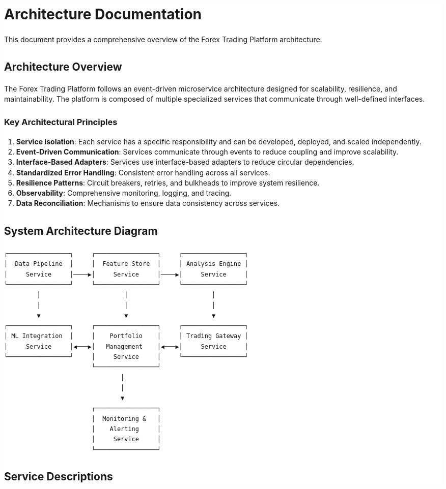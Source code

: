 # Architecture Documentation

This document provides a comprehensive overview of the Forex Trading Platform architecture.

## Architecture Overview

The Forex Trading Platform follows an event-driven microservice architecture designed for scalability, resilience, and maintainability. The platform is composed of multiple specialized services that communicate through well-defined interfaces.

### Key Architectural Principles

1. **Service Isolation**: Each service has a specific responsibility and can be developed, deployed, and scaled independently.
2. **Event-Driven Communication**: Services communicate through events to reduce coupling and improve scalability.
3. **Interface-Based Adapters**: Services use interface-based adapters to reduce circular dependencies.
4. **Standardized Error Handling**: Consistent error handling across all services.
5. **Resilience Patterns**: Circuit breakers, retries, and bulkheads to improve system resilience.
6. **Observability**: Comprehensive monitoring, logging, and tracing.
7. **Data Reconciliation**: Mechanisms to ensure data consistency across services.

## System Architecture Diagram

```
┌─────────────────┐     ┌─────────────────┐     ┌─────────────────┐
│  Data Pipeline  │     │  Feature Store  │     │ Analysis Engine │
│     Service     │────▶│     Service     │────▶│     Service     │
└─────────────────┘     └─────────────────┘     └─────────────────┘
         │                       │                       │
         │                       │                       │
         ▼                       ▼                       ▼
┌─────────────────┐     ┌─────────────────┐     ┌─────────────────┐
│ ML Integration  │     │    Portfolio    │     │ Trading Gateway │
│     Service     │◀───▶│   Management    │◀───▶│     Service     │
└─────────────────┘     │     Service     │     └─────────────────┘
                        └─────────────────┘
                                │
                                │
                                ▼
                        ┌─────────────────┐
                        │  Monitoring &   │
                        │    Alerting     │
                        │     Service     │
                        └─────────────────┘
```

## Service Descriptions
